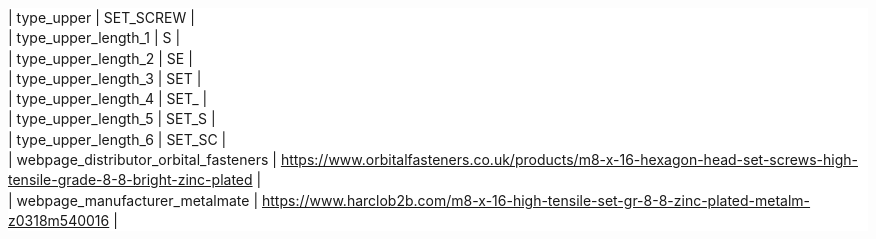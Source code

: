 | type_upper | SET_SCREW |  
| type_upper_length_1 | S |  
| type_upper_length_2 | SE |  
| type_upper_length_3 | SET |  
| type_upper_length_4 | SET_ |  
| type_upper_length_5 | SET_S |  
| type_upper_length_6 | SET_SC |  
| webpage_distributor_orbital_fasteners | https://www.orbitalfasteners.co.uk/products/m8-x-16-hexagon-head-set-screws-high-tensile-grade-8-8-bright-zinc-plated |  
| webpage_manufacturer_metalmate | https://www.harclob2b.com/m8-x-16-high-tensile-set-gr-8-8-zinc-plated-metalm-z0318m540016 |  
